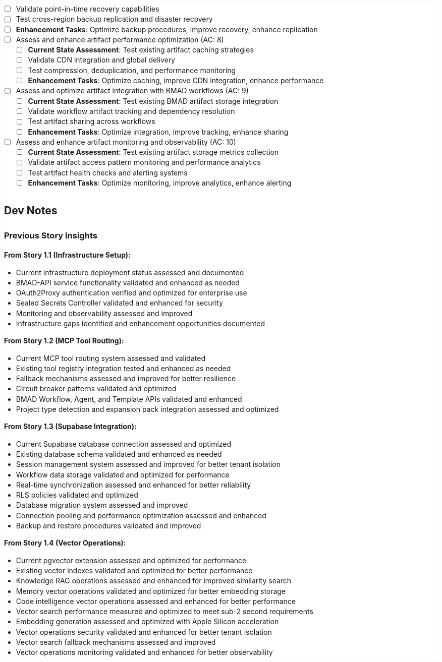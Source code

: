   - [ ] Validate point-in-time recovery capabilities
  - [ ] Test cross-region backup replication and disaster recovery
  - [ ] **Enhancement Tasks**: Optimize backup procedures, improve recovery, enhance replication
- [ ] Assess and enhance artifact performance optimization (AC: 8)
  - [ ] **Current State Assessment**: Test existing artifact caching strategies
  - [ ] Validate CDN integration and global delivery
  - [ ] Test compression, deduplication, and performance monitoring
  - [ ] **Enhancement Tasks**: Optimize caching, improve CDN integration, enhance performance
- [ ] Assess and optimize artifact integration with BMAD workflows (AC: 9)
  - [ ] **Current State Assessment**: Test existing BMAD artifact storage integration
  - [ ] Validate workflow artifact tracking and dependency resolution
  - [ ] Test artifact sharing across workflows
  - [ ] **Enhancement Tasks**: Optimize integration, improve tracking, enhance sharing
- [ ] Assess and enhance artifact monitoring and observability (AC: 10)
  - [ ] **Current State Assessment**: Test existing artifact storage metrics collection
  - [ ] Validate artifact access pattern monitoring and performance analytics
  - [ ] Test artifact health checks and alerting systems
  - [ ] **Enhancement Tasks**: Optimize monitoring, improve analytics, enhance alerting

## Dev Notes

### Previous Story Insights
**From Story 1.1 (Infrastructure Setup):**
- Current infrastructure deployment status assessed and documented
- BMAD-API service functionality validated and enhanced as needed
- OAuth2Proxy authentication verified and optimized for enterprise use
- Sealed Secrets Controller validated and enhanced for security
- Monitoring and observability assessed and improved
- Infrastructure gaps identified and enhancement opportunities documented

**From Story 1.2 (MCP Tool Routing):**
- Current MCP tool routing system assessed and validated
- Existing tool registry integration tested and enhanced as needed
- Fallback mechanisms assessed and improved for better resilience
- Circuit breaker patterns validated and optimized
- BMAD Workflow, Agent, and Template APIs validated and enhanced
- Project type detection and expansion pack integration assessed and optimized

**From Story 1.3 (Supabase Integration):**
- Current Supabase database connection assessed and optimized
- Existing database schema validated and enhanced as needed
- Session management system assessed and improved for better tenant isolation
- Workflow data storage validated and optimized for performance
- Real-time synchronization assessed and enhanced for better reliability
- RLS policies validated and optimized
- Database migration system assessed and improved
- Connection pooling and performance optimization assessed and enhanced
- Backup and restore procedures validated and improved

**From Story 1.4 (Vector Operations):**
- Current pgvector extension assessed and optimized for performance
- Existing vector indexes validated and optimized for better performance
- Knowledge RAG operations assessed and enhanced for improved similarity search
- Memory vector operations validated and optimized for better embedding storage
- Code intelligence vector operations assessed and enhanced for better performance
- Vector search performance measured and optimized to meet sub-2 second requirements
- Embedding generation assessed and optimized with Apple Silicon acceleration
- Vector operations security validated and enhanced for better tenant isolation
- Vector search fallback mechanisms assessed and improved
- Vector operations monitoring validated and enhanced for better observability
